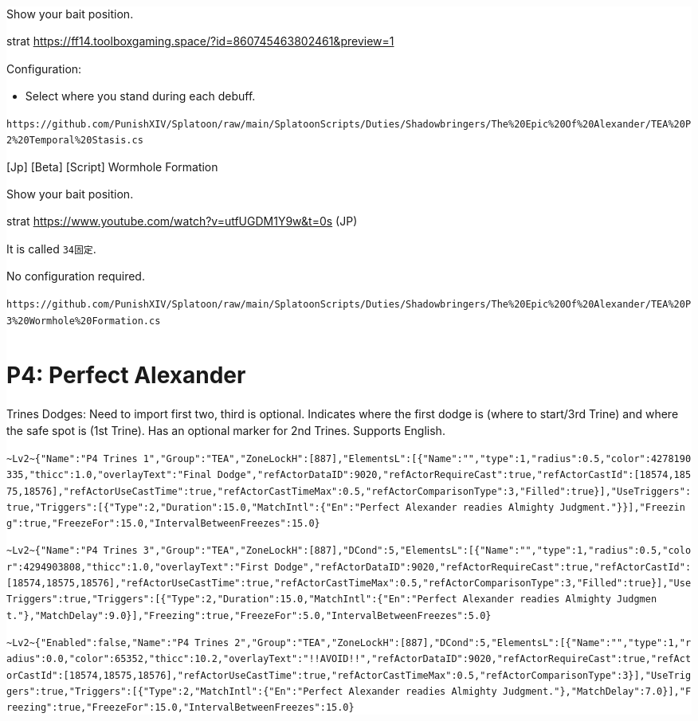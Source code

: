 Show your bait position.

strat https://ff14.toolboxgaming.space/?id=860745463802461&preview=1

Configuration:

- Select where you stand during each debuff.

```
https://github.com/PunishXIV/Splatoon/raw/main/SplatoonScripts/Duties/Shadowbringers/The%20Epic%20Of%20Alexander/TEA%20P2%20Temporal%20Stasis.cs
```

[Jp] [Beta] [Script] Wormhole Formation

Show your bait position.

strat https://www.youtube.com/watch?v=utfUGDM1Y9w&t=0s (JP)

It is called `34固定`.

No configuration required.

```
https://github.com/PunishXIV/Splatoon/raw/main/SplatoonScripts/Duties/Shadowbringers/The%20Epic%20Of%20Alexander/TEA%20P3%20Wormhole%20Formation.cs
```

# P4: Perfect Alexander

Trines Dodges: Need to import first two, third is optional. Indicates where the first dodge is (where to start/3rd Trine) and where the safe spot is (1st Trine). Has an optional marker for 2nd Trines. Supports English.

```
~Lv2~{"Name":"P4 Trines 1","Group":"TEA","ZoneLockH":[887],"ElementsL":[{"Name":"","type":1,"radius":0.5,"color":4278190335,"thicc":1.0,"overlayText":"Final Dodge","refActorDataID":9020,"refActorRequireCast":true,"refActorCastId":[18574,18575,18576],"refActorUseCastTime":true,"refActorCastTimeMax":0.5,"refActorComparisonType":3,"Filled":true}],"UseTriggers":true,"Triggers":[{"Type":2,"Duration":15.0,"MatchIntl":{"En":"Perfect Alexander readies Almighty Judgment."}}],"Freezing":true,"FreezeFor":15.0,"IntervalBetweenFreezes":15.0}
```

```
~Lv2~{"Name":"P4 Trines 3","Group":"TEA","ZoneLockH":[887],"DCond":5,"ElementsL":[{"Name":"","type":1,"radius":0.5,"color":4294903808,"thicc":1.0,"overlayText":"First Dodge","refActorDataID":9020,"refActorRequireCast":true,"refActorCastId":[18574,18575,18576],"refActorUseCastTime":true,"refActorCastTimeMax":0.5,"refActorComparisonType":3,"Filled":true}],"UseTriggers":true,"Triggers":[{"Type":2,"Duration":15.0,"MatchIntl":{"En":"Perfect Alexander readies Almighty Judgment."},"MatchDelay":9.0}],"Freezing":true,"FreezeFor":5.0,"IntervalBetweenFreezes":5.0}
```

```
~Lv2~{"Enabled":false,"Name":"P4 Trines 2","Group":"TEA","ZoneLockH":[887],"DCond":5,"ElementsL":[{"Name":"","type":1,"radius":0.0,"color":65352,"thicc":10.2,"overlayText":"!!AVOID!!","refActorDataID":9020,"refActorRequireCast":true,"refActorCastId":[18574,18575,18576],"refActorUseCastTime":true,"refActorCastTimeMax":0.5,"refActorComparisonType":3}],"UseTriggers":true,"Triggers":[{"Type":2,"MatchIntl":{"En":"Perfect Alexander readies Almighty Judgment."},"MatchDelay":7.0}],"Freezing":true,"FreezeFor":15.0,"IntervalBetweenFreezes":15.0}
```
